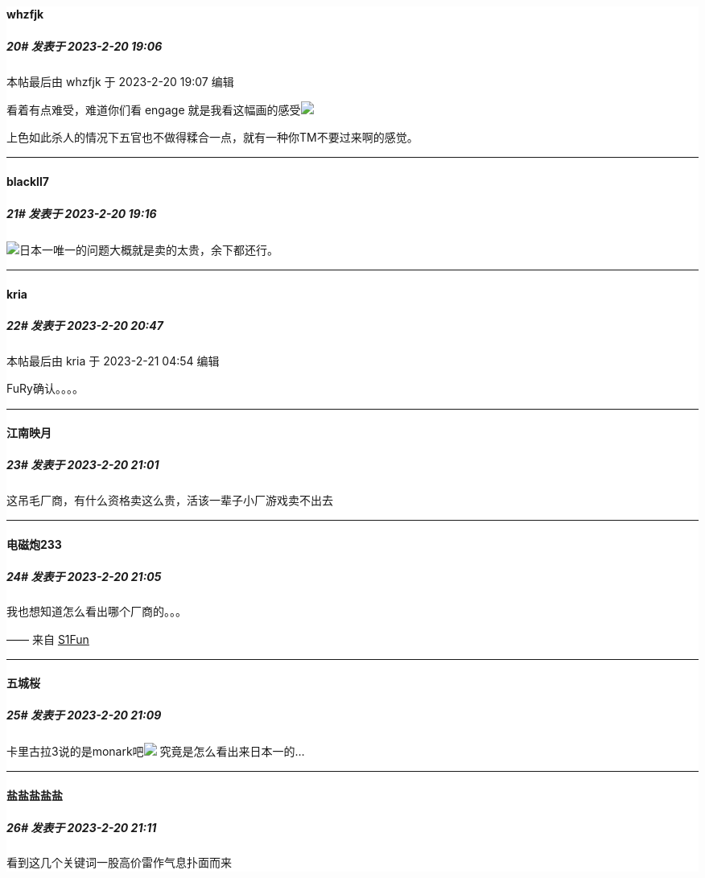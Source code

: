 ####  whzfjk  
##### 20#       发表于 2023-2-20 19:06

 本帖最后由 whzfjk 于 2023-2-20 19:07 编辑 

看着有点难受，难道你们看 engage 就是我看这幅画的感受<img src="https://static.saraba1st.com/image/smiley/face2017/136.png" referrerpolicy="no-referrer">

上色如此杀人的情况下五官也不做得糅合一点，就有一种你TM不要过来啊的感觉。

*****

####  blackll7  
##### 21#       发表于 2023-2-20 19:16

<img src="https://static.saraba1st.com/image/smiley/face2017/068.png" referrerpolicy="no-referrer">日本一唯一的问题大概就是卖的太贵，余下都还行。

*****

####  kria  
##### 22#       发表于 2023-2-20 20:47

 本帖最后由 kria 于 2023-2-21 04:54 编辑 

FuRy确认。。。。

*****

####  江南映月  
##### 23#       发表于 2023-2-20 21:01

这吊毛厂商，有什么资格卖这么贵，活该一辈子小厂游戏卖不出去

*****

####  电磁炮233  
##### 24#       发表于 2023-2-20 21:05

我也想知道怎么看出哪个厂商的。。。

—— 来自 [S1Fun](https://s1fun.koalcat.com)

*****

####  五城桜  
##### 25#       发表于 2023-2-20 21:09

卡里古拉3说的是monark吧<img src="https://static.saraba1st.com/image/smiley/face2017/067.png" referrerpolicy="no-referrer"> 究竟是怎么看出来日本一的…

*****

####  盐盐盐盐盐  
##### 26#       发表于 2023-2-20 21:11

看到这几个关键词一股高价雷作气息扑面而来
